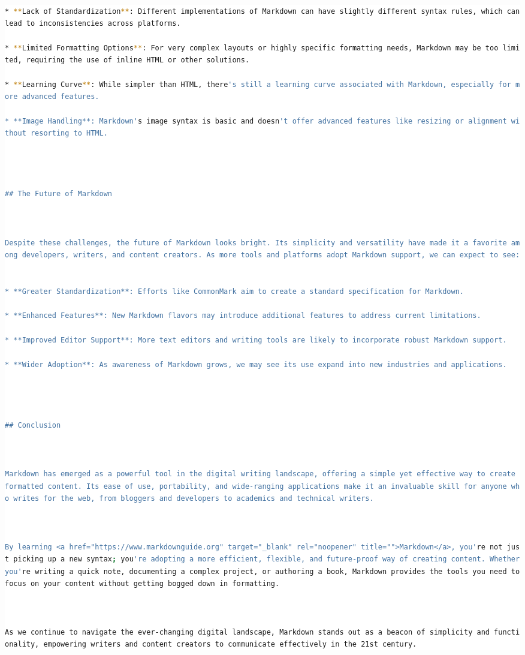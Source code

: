```bash
* **Lack of Standardization**: Different implementations of Markdown can have slightly different syntax rules, which can lead to inconsistencies across platforms.

* **Limited Formatting Options**: For very complex layouts or highly specific formatting needs, Markdown may be too limited, requiring the use of inline HTML or other solutions.

* **Learning Curve**: While simpler than HTML, there's still a learning curve associated with Markdown, especially for more advanced features.

* **Image Handling**: Markdown's image syntax is basic and doesn't offer advanced features like resizing or alignment without resorting to HTML.




## The Future of Markdown



Despite these challenges, the future of Markdown looks bright. Its simplicity and versatility have made it a favorite among developers, writers, and content creators. As more tools and platforms adopt Markdown support, we can expect to see:


* **Greater Standardization**: Efforts like CommonMark aim to create a standard specification for Markdown.

* **Enhanced Features**: New Markdown flavors may introduce additional features to address current limitations.

* **Improved Editor Support**: More text editors and writing tools are likely to incorporate robust Markdown support.

* **Wider Adoption**: As awareness of Markdown grows, we may see its use expand into new industries and applications.




## Conclusion



Markdown has emerged as a powerful tool in the digital writing landscape, offering a simple yet effective way to create formatted content. Its ease of use, portability, and wide-ranging applications make it an invaluable skill for anyone who writes for the web, from bloggers and developers to academics and technical writers.



By learning <a href="https://www.markdownguide.org" target="_blank" rel="noopener" title="">Markdown</a>, you're not just picking up a new syntax; you're adopting a more efficient, flexible, and future-proof way of creating content. Whether you're writing a quick note, documenting a complex project, or authoring a book, Markdown provides the tools you need to focus on your content without getting bogged down in formatting.



As we continue to navigate the ever-changing digital landscape, Markdown stands out as a beacon of simplicity and functionality, empowering writers and content creators to communicate effectively in the 21st century.

